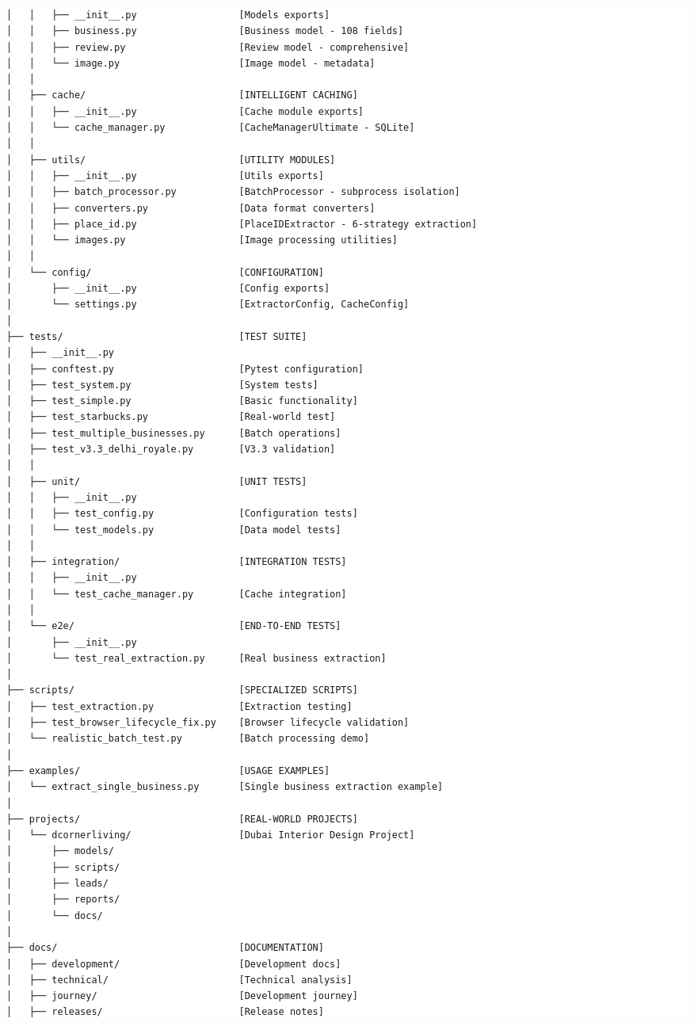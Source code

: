 ```
│   │   ├── __init__.py                  [Models exports]
│   │   ├── business.py                  [Business model - 108 fields]
│   │   ├── review.py                    [Review model - comprehensive]
│   │   └── image.py                     [Image model - metadata]
│   │
│   ├── cache/                           [INTELLIGENT CACHING]
│   │   ├── __init__.py                  [Cache module exports]
│   │   └── cache_manager.py             [CacheManagerUltimate - SQLite]
│   │
│   ├── utils/                           [UTILITY MODULES]
│   │   ├── __init__.py                  [Utils exports]
│   │   ├── batch_processor.py           [BatchProcessor - subprocess isolation]
│   │   ├── converters.py                [Data format converters]
│   │   ├── place_id.py                  [PlaceIDExtractor - 6-strategy extraction]
│   │   └── images.py                    [Image processing utilities]
│   │
│   └── config/                          [CONFIGURATION]
│       ├── __init__.py                  [Config exports]
│       └── settings.py                  [ExtractorConfig, CacheConfig]
│
├── tests/                               [TEST SUITE]
│   ├── __init__.py
│   ├── conftest.py                      [Pytest configuration]
│   ├── test_system.py                   [System tests]
│   ├── test_simple.py                   [Basic functionality]
│   ├── test_starbucks.py                [Real-world test]
│   ├── test_multiple_businesses.py      [Batch operations]
│   ├── test_v3.3_delhi_royale.py        [V3.3 validation]
│   │
│   ├── unit/                            [UNIT TESTS]
│   │   ├── __init__.py
│   │   ├── test_config.py               [Configuration tests]
│   │   └── test_models.py               [Data model tests]
│   │
│   ├── integration/                     [INTEGRATION TESTS]
│   │   ├── __init__.py
│   │   └── test_cache_manager.py        [Cache integration]
│   │
│   └── e2e/                             [END-TO-END TESTS]
│       ├── __init__.py
│       └── test_real_extraction.py      [Real business extraction]
│
├── scripts/                             [SPECIALIZED SCRIPTS]
│   ├── test_extraction.py               [Extraction testing]
│   ├── test_browser_lifecycle_fix.py    [Browser lifecycle validation]
│   └── realistic_batch_test.py          [Batch processing demo]
│
├── examples/                            [USAGE EXAMPLES]
│   └── extract_single_business.py       [Single business extraction example]
│
├── projects/                            [REAL-WORLD PROJECTS]
│   └── dcornerliving/                   [Dubai Interior Design Project]
│       ├── models/
│       ├── scripts/
│       ├── leads/
│       ├── reports/
│       └── docs/
│
├── docs/                                [DOCUMENTATION]
│   ├── development/                     [Development docs]
│   ├── technical/                       [Technical analysis]
│   ├── journey/                         [Development journey]
│   ├── releases/                        [Release notes]
```